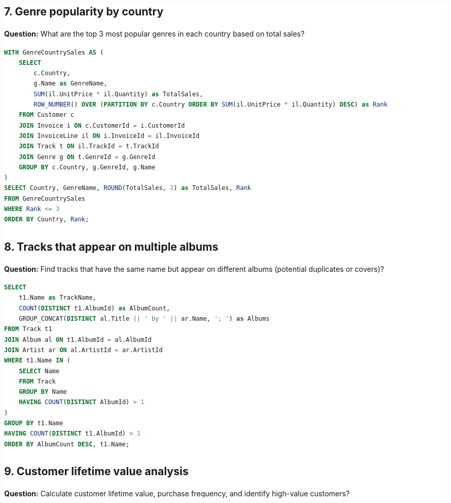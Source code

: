 ## 7. Genre popularity by country
**Question:** What are the top 3 most popular genres in each country based on total sales?

```sql
WITH GenreCountrySales AS (
    SELECT 
        c.Country,
        g.Name as GenreName,
        SUM(il.UnitPrice * il.Quantity) as TotalSales,
        ROW_NUMBER() OVER (PARTITION BY c.Country ORDER BY SUM(il.UnitPrice * il.Quantity) DESC) as Rank
    FROM Customer c
    JOIN Invoice i ON c.CustomerId = i.CustomerId
    JOIN InvoiceLine il ON i.InvoiceId = il.InvoiceId
    JOIN Track t ON il.TrackId = t.TrackId
    JOIN Genre g ON t.GenreId = g.GenreId
    GROUP BY c.Country, g.GenreId, g.Name
)
SELECT Country, GenreName, ROUND(TotalSales, 2) as TotalSales, Rank
FROM GenreCountrySales
WHERE Rank <= 3
ORDER BY Country, Rank;
```

## 8. Tracks that appear on multiple albums
**Question:** Find tracks that have the same name but appear on different albums (potential duplicates or covers)?

```sql
SELECT 
    t1.Name as TrackName,
    COUNT(DISTINCT t1.AlbumId) as AlbumCount,
    GROUP_CONCAT(DISTINCT al.Title || ' by ' || ar.Name, '; ') as Albums
FROM Track t1
JOIN Album al ON t1.AlbumId = al.AlbumId
JOIN Artist ar ON al.ArtistId = ar.ArtistId
WHERE t1.Name IN (
    SELECT Name 
    FROM Track 
    GROUP BY Name 
    HAVING COUNT(DISTINCT AlbumId) > 1
)
GROUP BY t1.Name
HAVING COUNT(DISTINCT t1.AlbumId) > 1
ORDER BY AlbumCount DESC, t1.Name;
```

## 9. Customer lifetime value analysis
**Question:** Calculate customer lifetime value, purchase frequency, and identify high-value customers?
